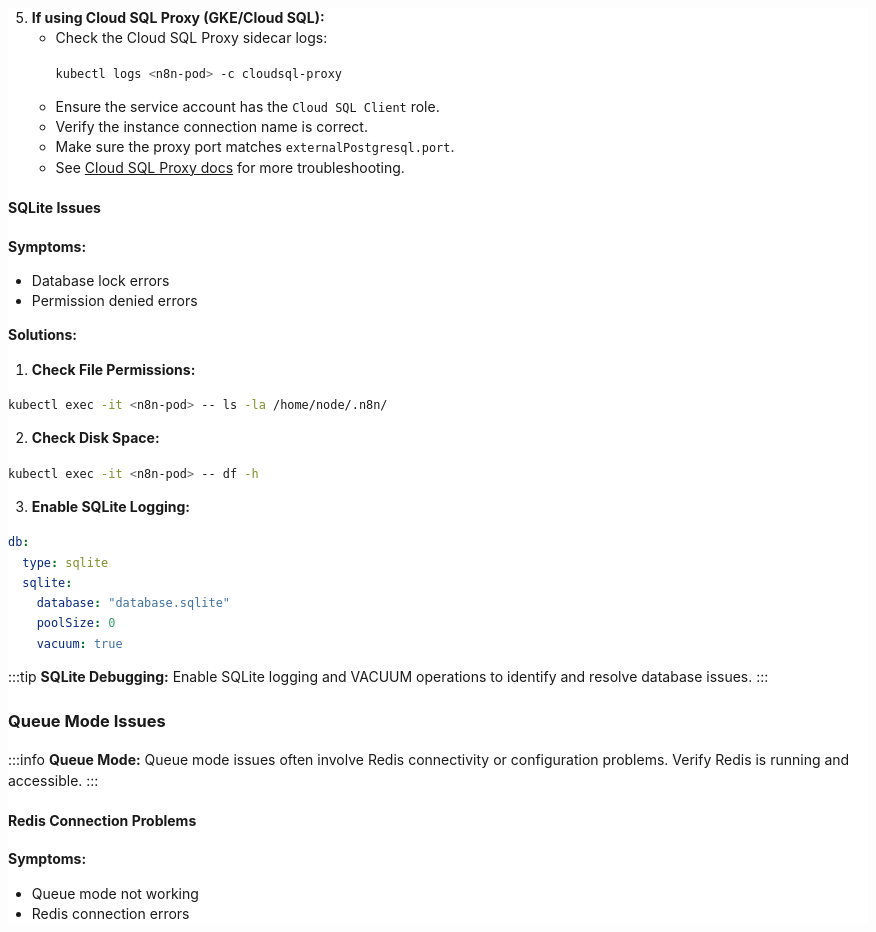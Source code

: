 5. **If using Cloud SQL Proxy (GKE/Cloud SQL):**
   - Check the Cloud SQL Proxy sidecar logs:
     ```bash
     kubectl logs <n8n-pod> -c cloudsql-proxy
     ```
   - Ensure the service account has the `Cloud SQL Client` role.
   - Verify the instance connection name is correct.
   - Make sure the proxy port matches `externalPostgresql.port`.
   - See [Cloud SQL Proxy docs](https://cloud.google.com/sql/docs/postgres/connect-run#kubernetes-engine) for more troubleshooting.

#### SQLite Issues

**Symptoms:**
- Database lock errors
- Permission denied errors

**Solutions:**

1. **Check File Permissions:**
```bash
kubectl exec -it <n8n-pod> -- ls -la /home/node/.n8n/
```

2. **Check Disk Space:**
```bash
kubectl exec -it <n8n-pod> -- df -h
```

3. **Enable SQLite Logging:**
```yaml
db:
  type: sqlite
  sqlite:
    database: "database.sqlite"
    poolSize: 0
    vacuum: true
```

:::tip
**SQLite Debugging:** Enable SQLite logging and VACUUM operations to identify and resolve database issues.
:::

### Queue Mode Issues

:::info
**Queue Mode:** Queue mode issues often involve Redis connectivity or configuration problems. Verify Redis is running and accessible.
:::

#### Redis Connection Problems

**Symptoms:**
- Queue mode not working
- Redis connection errors
